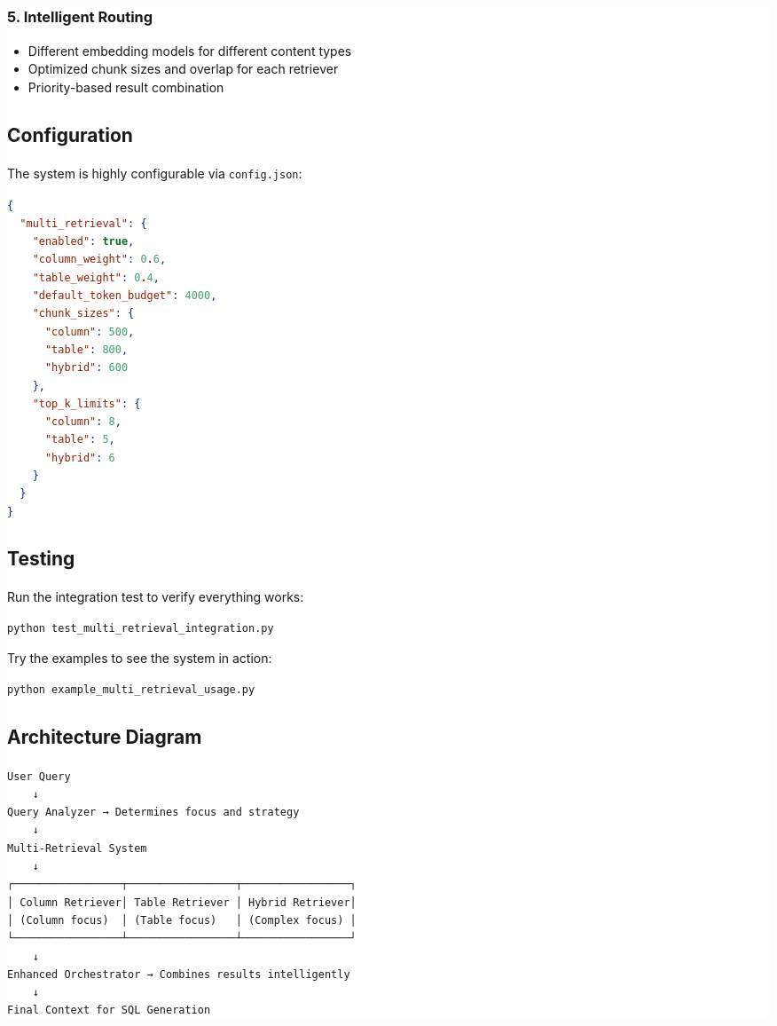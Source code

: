 ### 5. **Intelligent Routing**
- Different embedding models for different content types
- Optimized chunk sizes and overlap for each retriever
- Priority-based result combination

## Configuration

The system is highly configurable via `config.json`:

```json
{
  "multi_retrieval": {
    "enabled": true,
    "column_weight": 0.6,
    "table_weight": 0.4,
    "default_token_budget": 4000,
    "chunk_sizes": {
      "column": 500,
      "table": 800,
      "hybrid": 600
    },
    "top_k_limits": {
      "column": 8,
      "table": 5,
      "hybrid": 6
    }
  }
}
```

## Testing

Run the integration test to verify everything works:
```bash
python test_multi_retrieval_integration.py
```

Try the examples to see the system in action:
```bash
python example_multi_retrieval_usage.py
```

## Architecture Diagram

```
User Query
    ↓
Query Analyzer → Determines focus and strategy
    ↓
Multi-Retrieval System
    ↓
┌─────────────────┬─────────────────┬─────────────────┐
│ Column Retriever│ Table Retriever │ Hybrid Retriever│
│ (Column focus)  │ (Table focus)   │ (Complex focus) │
└─────────────────┴─────────────────┴─────────────────┘
    ↓
Enhanced Orchestrator → Combines results intelligently
    ↓
Final Context for SQL Generation
```

